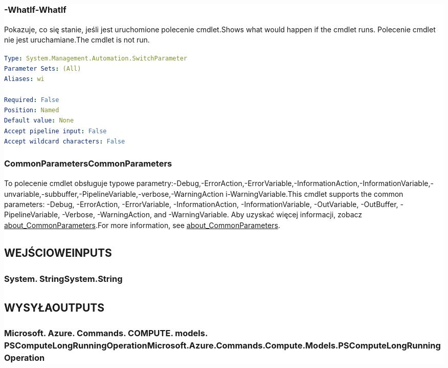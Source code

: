 ### <span data-ttu-id="fef2e-135">-WhatIf</span><span class="sxs-lookup"><span data-stu-id="fef2e-135">-WhatIf</span></span>
<span data-ttu-id="fef2e-136">Pokazuje, co się stanie, jeśli jest uruchomione polecenie cmdlet.</span><span class="sxs-lookup"><span data-stu-id="fef2e-136">Shows what would happen if the cmdlet runs.</span></span> <span data-ttu-id="fef2e-137">Polecenie cmdlet nie jest uruchamiane.</span><span class="sxs-lookup"><span data-stu-id="fef2e-137">The cmdlet is not run.</span></span>

```yaml
Type: System.Management.Automation.SwitchParameter
Parameter Sets: (All)
Aliases: wi

Required: False
Position: Named
Default value: None
Accept pipeline input: False
Accept wildcard characters: False
```

### <span data-ttu-id="fef2e-138">CommonParameters</span><span class="sxs-lookup"><span data-stu-id="fef2e-138">CommonParameters</span></span>
<span data-ttu-id="fef2e-139">To polecenie cmdlet obsługuje typowe parametry:-Debug,-ErrorAction,-ErrorVariable,-InformationAction,-InformationVariable,-unvariable,-subbuffer,-PipelineVariable,-verbose,-WarningAction i-WarningVariable.</span><span class="sxs-lookup"><span data-stu-id="fef2e-139">This cmdlet supports the common parameters: -Debug, -ErrorAction, -ErrorVariable, -InformationAction, -InformationVariable, -OutVariable, -OutBuffer, -PipelineVariable, -Verbose, -WarningAction, and -WarningVariable.</span></span> <span data-ttu-id="fef2e-140">Aby uzyskać więcej informacji, zobacz [about_CommonParameters](http://go.microsoft.com/fwlink/?LinkID=113216).</span><span class="sxs-lookup"><span data-stu-id="fef2e-140">For more information, see [about_CommonParameters](http://go.microsoft.com/fwlink/?LinkID=113216).</span></span>

## <span data-ttu-id="fef2e-141">WEJŚCIOWE</span><span class="sxs-lookup"><span data-stu-id="fef2e-141">INPUTS</span></span>

### <span data-ttu-id="fef2e-142">System. String</span><span class="sxs-lookup"><span data-stu-id="fef2e-142">System.String</span></span>

## <span data-ttu-id="fef2e-143">WYSYŁA</span><span class="sxs-lookup"><span data-stu-id="fef2e-143">OUTPUTS</span></span>

### <span data-ttu-id="fef2e-144">Microsoft. Azure. Commands. COMPUTE. models. PSComputeLongRunningOperation</span><span class="sxs-lookup"><span data-stu-id="fef2e-144">Microsoft.Azure.Commands.Compute.Models.PSComputeLongRunningOperation</span></span>

